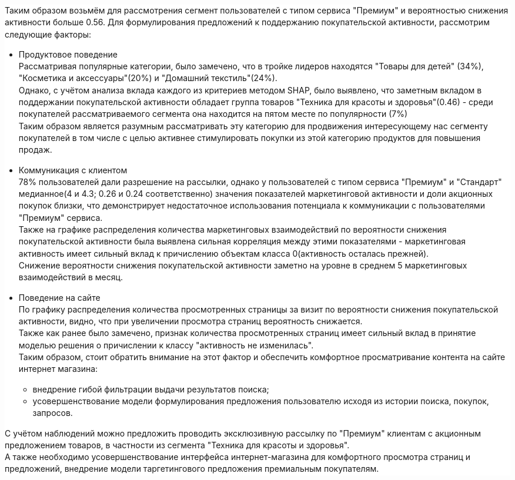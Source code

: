 Таким образом возьмём для рассмотрения сегмент пользователей с типом сервиса "Премиум" и вероятностью снижения активности больше 0.56. 
Для формулирования предложений к поддержанию покупательской активности, рассмотрим следующие факторы:    
- Продуктовое поведение    
Рассматривая популярные категории, было замечено, что в тройке лидеров находятся "Товары для детей" (34%), "Косметика и аксессуары"(20%) и "Домашний текстиль"(24%).    
Однако, с учётом анализа вклада каждого из критериев методом SHAP, было выявлено, 
что заметным вкладом в поддержании покупательской активности обладает группа товаров "Техника для красоты и здоровья"(0.46) - среди покупателей рассматриваемого сегмента она находится на пятом месте по популярности (7%)  
Таким образом является разумным рассматривать эту категорию для продвижения интересующему нас сегменту покупателей в том числе с целью активнее стимулировать покупки из этой категорию продуктов для повышения продаж.    

- Коммуникация с клиентом  
78% пользователей дали разрешение на рассылки, однако  у пользователей с типом сервиса "Премиум" и "Стандарт" медианное(4 и 4.3; 0.26 и 0.24 соответственно) значения показателей маркетинговой активности и доли акционных покупок близки, что демонстрирует недостаточное использования потенциала к коммуникации с пользователями "Премиум" сервиса.  
Также на графике распределения количества маркетинговых взаимодействий по вероятности снижения покупательской активности была выявлена сильная корреляция между этими показателями - маркетинговая активность имеет сильный вклад к причислению объектам класса 0(активность осталась прежней).    
Снижение вероятности снижения покупательской активности заметно на уровне в среднем 5 маркетинговых взаимодействий в месяц.    

- Поведение на сайте  
По графику распределения количества просмотренных страницы за визит по вероятности снижения покупательской активности, видно, что при увеличении просмотра страниц вероятность снижается.  
Также как ранее было замечено, признак количества просмотренных страниц имеет сильный вклад в принятие моделью решения о причислении к классу "активность не изменилась".  
Таким образом, стоит обратить внимание на этот фактор и обеспечить комфортное просматривание контента на сайте интернет магазина:    
    - внедрение гибой фильтрации выдачи результатов поиска;       
    - усовершенствование модели формулирования предложения пользователю исходя из истории поиска, покупок, запросов.  

С учётом наблюдений можно предложить проводить эксклюзивную рассылку по "Премиум" клиентам с акционным предложением товаров, в частности из сегмента "Техника для красоты и здоровья".  
А также необходимо усовершенствование интерфейса интернет-магазина для комфортного просмотра страниц и предложений, внедрение модели таргетингового предложения премиальным покупателям.  



    

